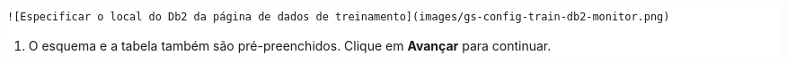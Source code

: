     ![Especificar o local do Db2 da página de dados de treinamento](images/gs-config-train-db2-monitor.png)

1.  O esquema e a tabela também são pré-preenchidos. Clique em **Avançar** para continuar.
